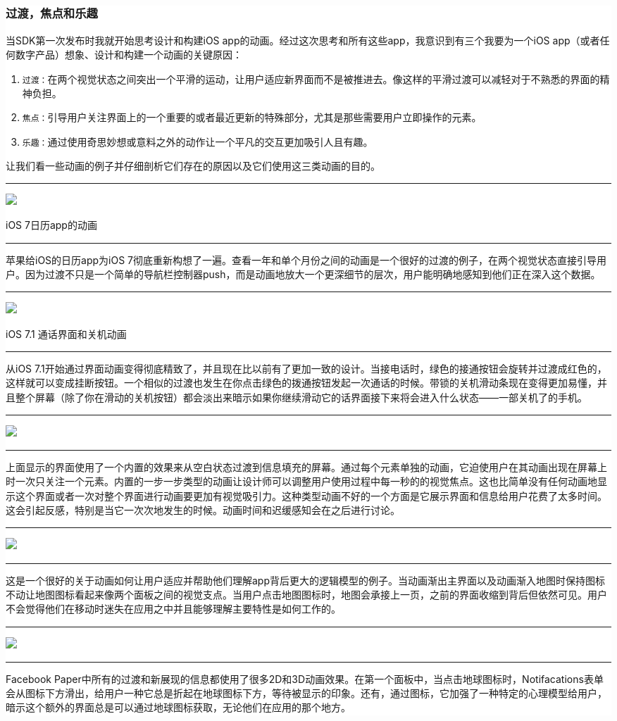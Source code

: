 ### 过渡，焦点和乐趣

当SDK第一次发布时我就开始思考设计和构建iOS app的动画。经过这次思考和所有这些app，我意识到有三个我要为一个iOS app（或者任何数字产品）想象、设计和构建一个动画的关键原因：

1. `过渡：`在两个视觉状态之间突出一个平滑的运动，让用户适应新界面而不是被推进去。像这样的平滑过渡可以减轻对于不熟悉的界面的精神负担。

2.  `焦点：`引导用户关注界面上的一个重要的或者最近更新的特殊部分，尤其是那些需要用户立即操作的元素。

3.  `乐趣：`通过使用奇思妙想或意料之外的动作让一个平凡的交互更加吸引人且有趣。

让我们看一些动画的例子并仔细剖析它们存在的原因以及它们使用这三类动画的目的。

----------
![](https://github.com/Cloudox/Motion-Design-for-iOS/blob/master/SECTION%201/calendar.gif)

iOS 7日历app的动画


----------
苹果给iOS的日历app为iOS 7彻底重新构想了一遍。查看一年和单个月份之间的动画是一个很好的过渡的例子，在两个视觉状态直接引导用户。因为过渡不只是一个简单的导航栏控制器push，而是动画地放大一个更深细节的层次，用户能明确地感知到他们正在深入这个数据。


----------
![](https://github.com/Cloudox/Motion-Design-for-iOS/blob/master/SECTION%201/call.gif)

iOS 7.1 通话界面和关机动画


----------
从iOS 7.1开始通过界面动画变得彻底精致了，并且现在比以前有了更加一致的设计。当接电话时，绿色的接通按钮会旋转并过渡成红色的，这样就可以变成挂断按钮。一个相似的过渡也发生在你点击绿色的拨通按钮发起一次通话的时候。带锁的关机滑动条现在变得更加易懂，并且整个屏幕（除了你在滑动的关机按钮）都会淡出来暗示如果你继续滑动它的话界面接下来将会进入什么状态——一部关机了的手机。

----------
![](https://github.com/Cloudox/Motion-Design-for-iOS/blob/master/SECTION%201/speedometer.gif)

----------
上面显示的界面使用了一个内置的效果来从空白状态过渡到信息填充的屏幕。通过每个元素单独的动画，它迫使用户在其动画出现在屏幕上时一次只关注一个元素。内置的一步一步类型的动画让设计师可以调整用户使用过程中每一秒的的视觉焦点。这也比简单没有任何动画地显示这个界面或者一次对整个界面进行动画要更加有视觉吸引力。这种类型动画不好的一个方面是它展示界面和信息给用户花费了太多时间。这会引起反感，特别是当它一次次地发生的时候。动画时间和迟缓感知会在之后进行讨论。

----------
![](https://github.com/Cloudox/Motion-Design-for-iOS/blob/master/SECTION%201/map.gif)


----------
这是一个很好的关于动画如何让用户适应并帮助他们理解app背后更大的逻辑模型的例子。当动画渐出主界面以及动画渐入地图时保持图标不动让地图图标看起来像两个面板之间的视觉支点。当用户点击地图图标时，地图会承接上一页，之前的界面收缩到背后但依然可见。用户不会觉得他们在移动时迷失在应用之中并且能够理解主要特性是如何工作的。

----------
![](https://github.com/Cloudox/Motion-Design-for-iOS/blob/master/SECTION%201/paper.gif)


----------
Facebook Paper中所有的过渡和新展现的信息都使用了很多2D和3D动画效果。在第一个面板中，当点击地球图标时，Notifacations表单会从图标下方滑出，给用户一种它总是折起在地球图标下方，等待被显示的印象。还有，通过图标，它加强了一种特定的心理模型给用户，暗示这个额外的界面总是可以通过地球图标获取，无论他们在应用的那个地方。
